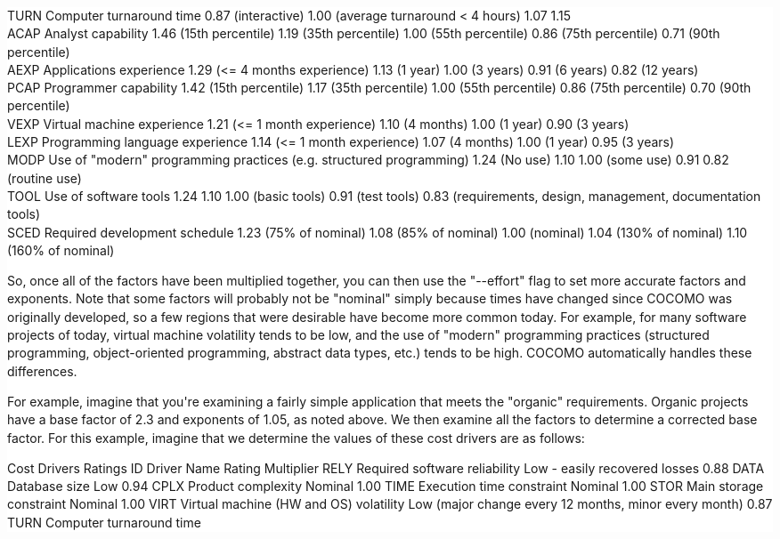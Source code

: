 TURN 	Computer turnaround time 	  	0.87 (interactive) 	1.00 (average turnaround < 4 hours) 	1.07 	1.15 	 
ACAP 	Analyst capability 	1.46 (15th percentile) 	1.19 (35th percentile) 	1.00 (55th percentile) 	0.86 (75th percentile) 	0.71 (90th percentile) 	 
AEXP 	Applications experience 	1.29 (<= 4 months experience) 	1.13 (1 year) 	1.00 (3 years) 	0.91 (6 years) 	0.82 (12 years) 	 
PCAP 	Programmer capability 	1.42 (15th percentile) 	1.17 (35th percentile) 	1.00 (55th percentile) 	0.86 (75th percentile) 	0.70 (90th percentile) 	 
VEXP 	Virtual machine experience 	1.21 (<= 1 month experience) 	1.10 (4 months) 	1.00 (1 year) 	0.90 (3 years) 	  	 
LEXP 	Programming language experience 	1.14 (<= 1 month experience) 	1.07 (4 months) 	1.00 (1 year) 	0.95 (3 years) 	  	 
MODP 	Use of "modern" programming practices (e.g. structured programming) 	1.24 (No use) 	1.10 	1.00 (some use) 	0.91 	0.82 (routine use) 	 
TOOL 	Use of software tools 	1.24 	1.10 	1.00 (basic tools) 	0.91 (test tools) 	0.83 (requirements, design, management, documentation tools) 	 
SCED 	Required development schedule 	1.23 (75% of nominal) 	1.08 (85% of nominal) 	1.00 (nominal) 	1.04 (130% of nominal) 	1.10 (160% of nominal) 	 



So, once all of the factors have been multiplied together, you can then use the "--effort" flag to set more accurate factors and exponents. Note that some factors will probably not be "nominal" simply because times have changed since COCOMO was originally developed, so a few regions that were desirable have become more common today. For example, for many software projects of today, virtual machine volatility tends to be low, and the use of "modern" programming practices (structured programming, object-oriented programming, abstract data types, etc.) tends to be high. COCOMO automatically handles these differences.

For example, imagine that you're examining a fairly simple application that meets the "organic" requirements. Organic projects have a base factor of 2.3 and exponents of 1.05, as noted above. We then examine all the factors to determine a corrected base factor. For this example, imagine that we determine the values of these cost drivers are as follows:

Cost Drivers
	Ratings
ID
	Driver Name
	Rating
	Multiplier
RELY
	Required software reliability
	Low - easily recovered losses
	0.88
DATA
	Database size
	Low
	0.94
CPLX
	Product complexity
	Nominal
	1.00
TIME
	Execution time constraint
	Nominal
	1.00
STOR
	Main storage constraint
	Nominal
	1.00
VIRT
	Virtual machine (HW and OS) volatility
	Low (major change every 12 months, minor every month)
	0.87
TURN
	Computer turnaround time